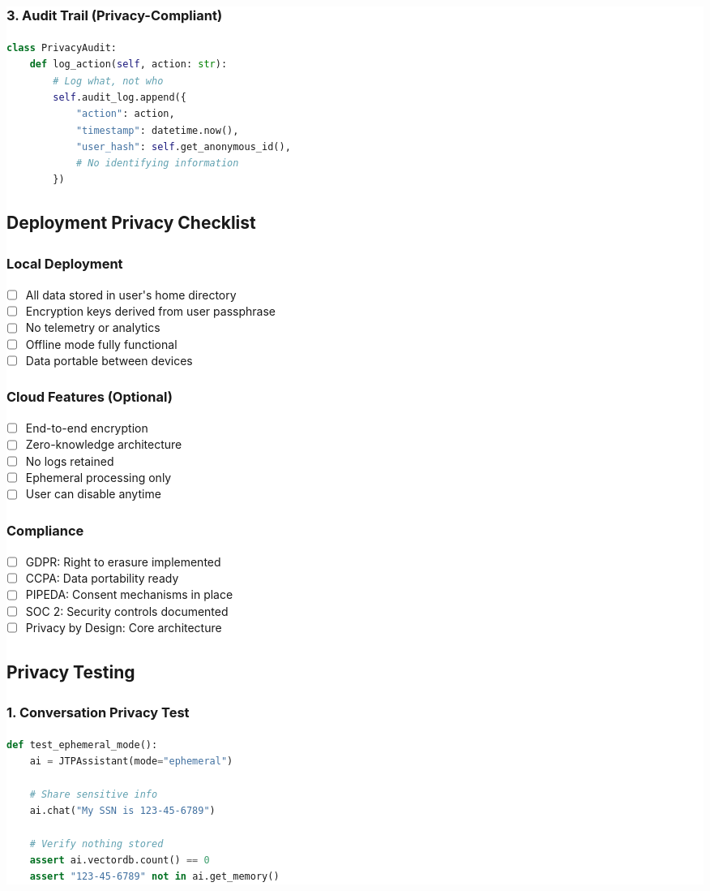 ### 3. Audit Trail (Privacy-Compliant)
```python
class PrivacyAudit:
    def log_action(self, action: str):
        # Log what, not who
        self.audit_log.append({
            "action": action,
            "timestamp": datetime.now(),
            "user_hash": self.get_anonymous_id(),
            # No identifying information
        })
```

## Deployment Privacy Checklist

### Local Deployment
- [ ] All data stored in user's home directory
- [ ] Encryption keys derived from user passphrase
- [ ] No telemetry or analytics
- [ ] Offline mode fully functional
- [ ] Data portable between devices

### Cloud Features (Optional)
- [ ] End-to-end encryption
- [ ] Zero-knowledge architecture
- [ ] No logs retained
- [ ] Ephemeral processing only
- [ ] User can disable anytime

### Compliance
- [ ] GDPR: Right to erasure implemented
- [ ] CCPA: Data portability ready
- [ ] PIPEDA: Consent mechanisms in place
- [ ] SOC 2: Security controls documented
- [ ] Privacy by Design: Core architecture

## Privacy Testing

### 1. Conversation Privacy Test
```python
def test_ephemeral_mode():
    ai = JTPAssistant(mode="ephemeral")
    
    # Share sensitive info
    ai.chat("My SSN is 123-45-6789")
    
    # Verify nothing stored
    assert ai.vectordb.count() == 0
    assert "123-45-6789" not in ai.get_memory()
```
